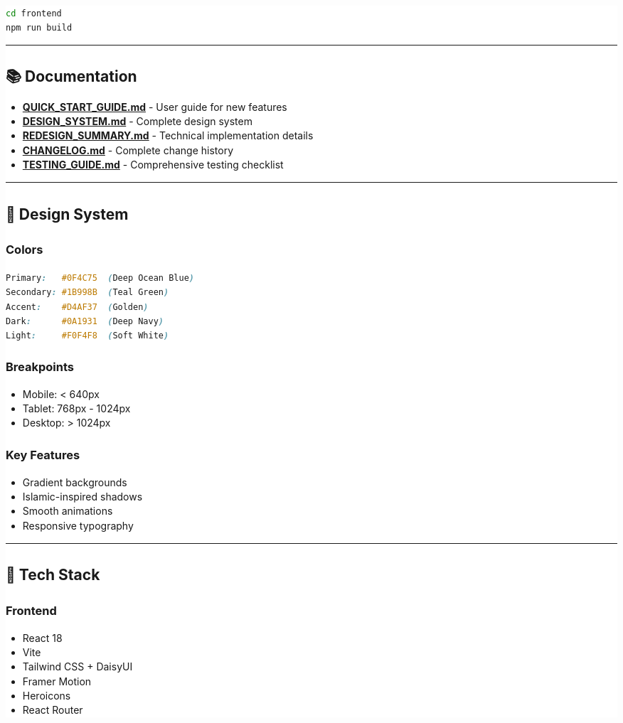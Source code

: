 ```bash
cd frontend
npm run build
```

---

## 📚 Documentation

- **[QUICK_START_GUIDE.md](./QUICK_START_GUIDE.md)** - User guide for new features
- **[DESIGN_SYSTEM.md](./frontend/DESIGN_SYSTEM.md)** - Complete design system
- **[REDESIGN_SUMMARY.md](./REDESIGN_SUMMARY.md)** - Technical implementation details
- **[CHANGELOG.md](./CHANGELOG.md)** - Complete change history
- **[TESTING_GUIDE.md](./TESTING_GUIDE.md)** - Comprehensive testing checklist

---

## 🎨 Design System

### Colors

```css
Primary:   #0F4C75  (Deep Ocean Blue)
Secondary: #1B998B  (Teal Green)
Accent:    #D4AF37  (Golden)
Dark:      #0A1931  (Deep Navy)
Light:     #F0F4F8  (Soft White)
```

### Breakpoints

- Mobile: < 640px
- Tablet: 768px - 1024px
- Desktop: > 1024px

### Key Features

- Gradient backgrounds
- Islamic-inspired shadows
- Smooth animations
- Responsive typography

---

## 🔧 Tech Stack

### Frontend

- React 18
- Vite
- Tailwind CSS + DaisyUI
- Framer Motion
- Heroicons
- React Router

